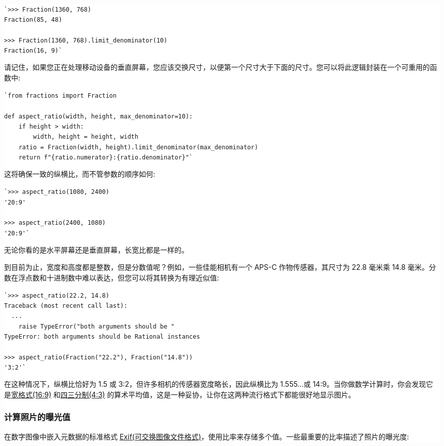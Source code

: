 ```
`>>> Fraction(1360, 768)
Fraction(85, 48)

>>> Fraction(1360, 768).limit_denominator(10)
Fraction(16, 9)` 
```

请记住，如果您正在处理移动设备的垂直屏幕，您应该交换尺寸，以便第一个尺寸大于下面的尺寸。您可以将此逻辑封装在一个可重用的函数中:

```
`from fractions import Fraction

def aspect_ratio(width, height, max_denominator=10):
    if height > width:
        width, height = height, width
    ratio = Fraction(width, height).limit_denominator(max_denominator)
    return f"{ratio.numerator}:{ratio.denominator}"` 
```

这将确保一致的纵横比，而不管参数的顺序如何:

>>>

```
`>>> aspect_ratio(1080, 2400)
'20:9'

>>> aspect_ratio(2400, 1080)
'20:9'` 
```

无论你看的是水平屏幕还是垂直屏幕，长宽比都是一样的。

到目前为止，宽度和高度都是整数，但是分数值呢？例如，一些佳能相机有一个 APS-C 作物传感器，其尺寸为 22.8 毫米乘 14.8 毫米。分数在浮点数和十进制数中难以表达，但您可以将其转换为有理近似值:

>>>

```
`>>> aspect_ratio(22.2, 14.8)
Traceback (most recent call last):
  ...
    raise TypeError("both arguments should be "
TypeError: both arguments should be Rational instances

>>> aspect_ratio(Fraction("22.2"), Fraction("14.8"))
'3:2'` 
```

在这种情况下，纵横比恰好为 1.5 或 3:2，但许多相机的传感器宽度略长，因此纵横比为 1.555…或 14:9。当你做数学计算时，你会发现它是[宽格式(16:9)](https://en.wikipedia.org/wiki/16:9_aspect_ratio) 和[四三分制(4:3)](https://en.wikipedia.org/wiki/Four_Thirds_system) 的算术平均值，这是一种妥协，让你在这两种流行格式下都能很好地显示图片。

### 计算照片的曝光值

在数字图像中嵌入元数据的标准格式 [Exif(可交换图像文件格式)](https://en.wikipedia.org/wiki/Exif)，使用比率来存储多个值。一些最重要的比率描述了照片的曝光度:
